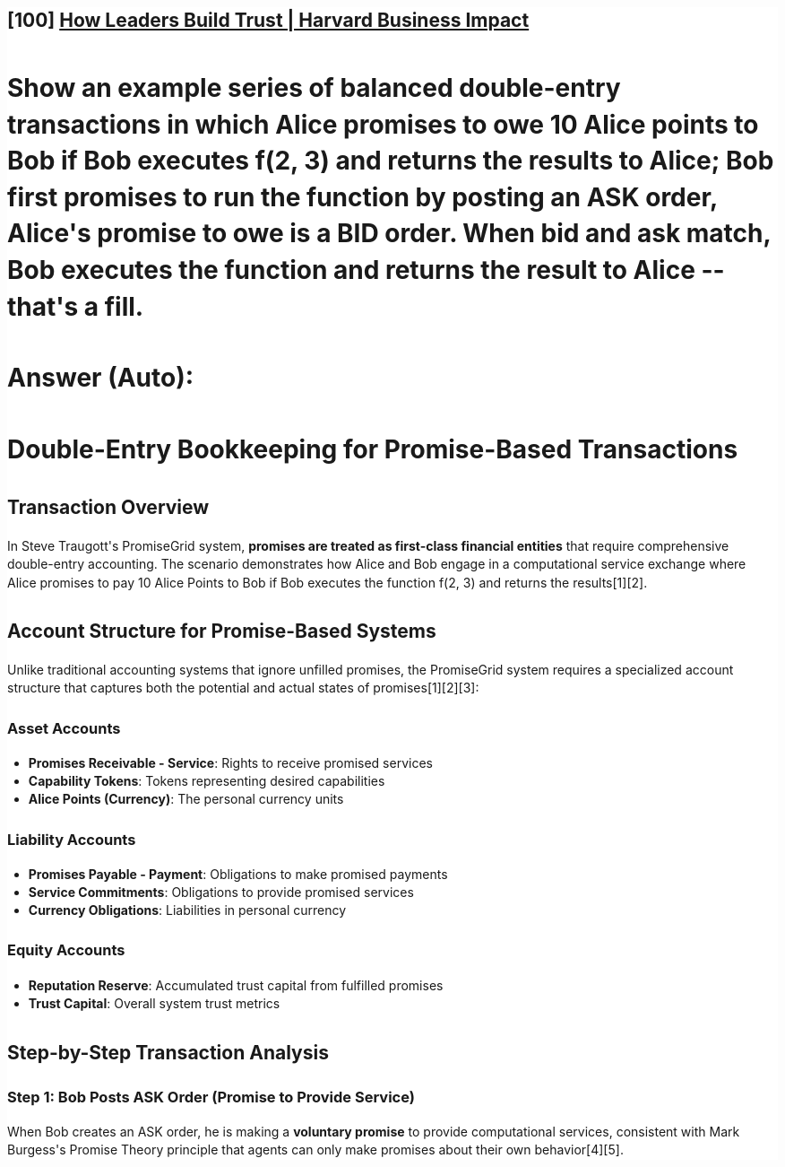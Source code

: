 [100] [How Leaders Build Trust | Harvard Business Impact](https://www.harvardbusiness.org/insight/good-leadership-it-all-starts-with-trust/)  
---  


# Show an example series of balanced double-entry transactions in which Alice promises to owe 10 Alice points to Bob if Bob executes f(2, 3) and returns the results to Alice; Bob first promises to run the function by posting an ASK order, Alice's promise to owe is a BID order.  When bid and ask match, Bob executes the function and returns the result to Alice -- that's a fill.  
  
# Answer (Auto):  
# Double-Entry Bookkeeping for Promise-Based Transactions
## Transaction Overview
In Steve Traugott's PromiseGrid system, **promises are treated as first-class financial entities** that require comprehensive double-entry accounting. The scenario demonstrates how Alice and Bob engage in a computational service exchange where Alice promises to pay 10 Alice Points to Bob if Bob executes the function f(2, 3) and returns the results[1][2].
## Account Structure for Promise-Based Systems
Unlike traditional accounting systems that ignore unfilled promises, the PromiseGrid system requires a specialized account structure that captures both the potential and actual states of promises[1][2][3]:

### **Asset Accounts**
- **Promises Receivable - Service**: Rights to receive promised services
- **Capability Tokens**: Tokens representing desired capabilities
- **Alice Points (Currency)**: The personal currency units

### **Liability Accounts**
- **Promises Payable - Payment**: Obligations to make promised payments
- **Service Commitments**: Obligations to provide promised services
- **Currency Obligations**: Liabilities in personal currency

### **Equity Accounts**
- **Reputation Reserve**: Accumulated trust capital from fulfilled promises
- **Trust Capital**: Overall system trust metrics

## Step-by-Step Transaction Analysis
### **Step 1: Bob Posts ASK Order (Promise to Provide Service)**
When Bob creates an ASK order, he is making a **voluntary promise** to provide computational services, consistent with Mark Burgess's Promise Theory principle that agents can only make promises about their own behavior[4][5].

